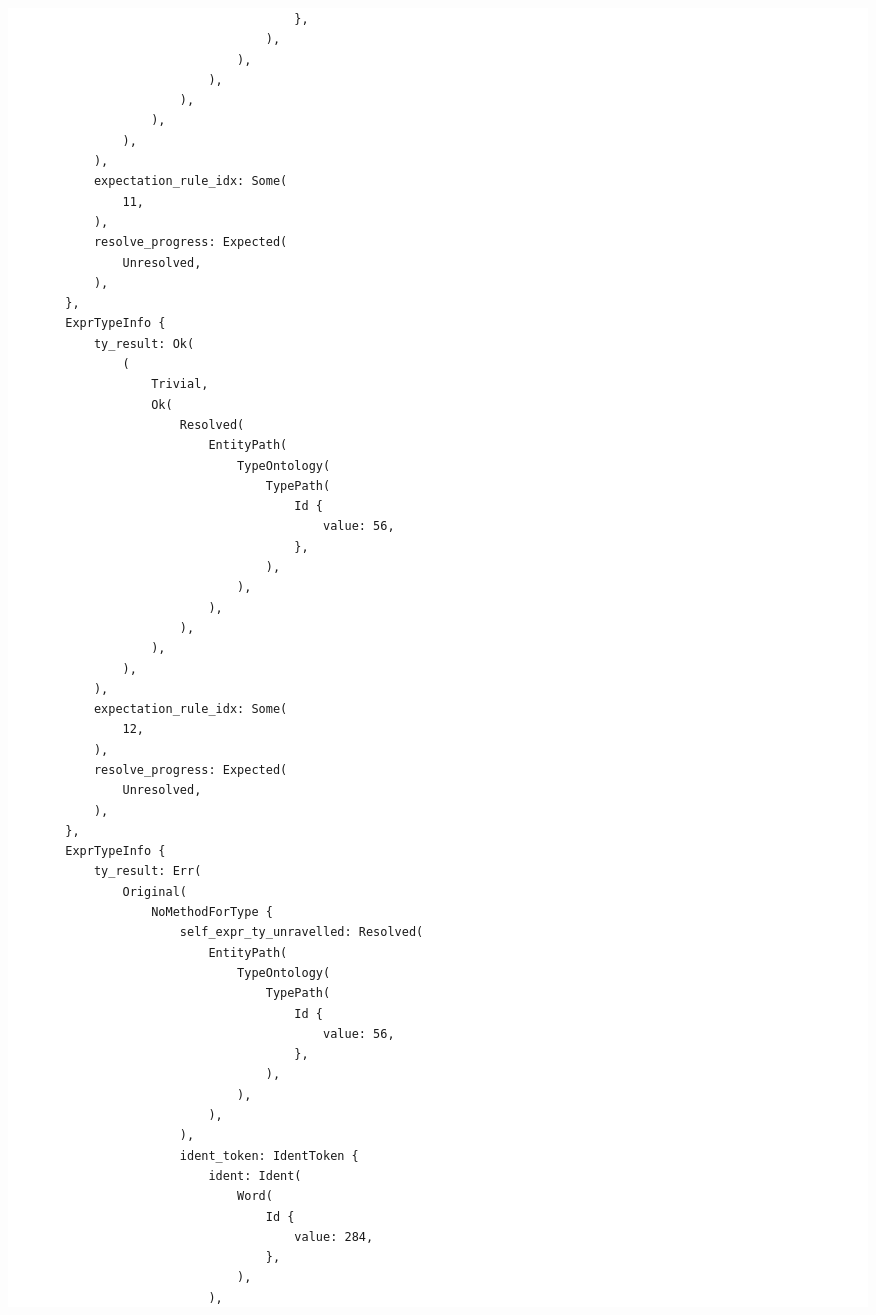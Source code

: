                                             },
                                        ),
                                    ),
                                ),
                            ),
                        ),
                    ),
                ),
                expectation_rule_idx: Some(
                    11,
                ),
                resolve_progress: Expected(
                    Unresolved,
                ),
            },
            ExprTypeInfo {
                ty_result: Ok(
                    (
                        Trivial,
                        Ok(
                            Resolved(
                                EntityPath(
                                    TypeOntology(
                                        TypePath(
                                            Id {
                                                value: 56,
                                            },
                                        ),
                                    ),
                                ),
                            ),
                        ),
                    ),
                ),
                expectation_rule_idx: Some(
                    12,
                ),
                resolve_progress: Expected(
                    Unresolved,
                ),
            },
            ExprTypeInfo {
                ty_result: Err(
                    Original(
                        NoMethodForType {
                            self_expr_ty_unravelled: Resolved(
                                EntityPath(
                                    TypeOntology(
                                        TypePath(
                                            Id {
                                                value: 56,
                                            },
                                        ),
                                    ),
                                ),
                            ),
                            ident_token: IdentToken {
                                ident: Ident(
                                    Word(
                                        Id {
                                            value: 284,
                                        },
                                    ),
                                ),